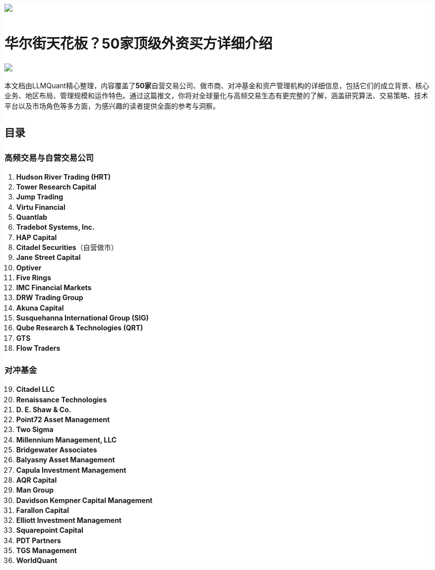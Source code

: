 ![](https://fastly.jsdelivr.net/gh/bucketio/img11@main/2024/10/21/1729466068183-23134fce-3131-4262-b18c-f378d71af4f6.gif)

# 华尔街天花板？50家顶级外资买方详细介绍

![](https://fastly.jsdelivr.net/gh/bucketio/img9@main/2024/10/20/1729465031968-b3c8959e-1d37-4b8a-91b1-b0b0dfe25143.png)

本文档由LLMQuant精心整理，内容覆盖了**50家**自营交易公司、做市商、对冲基金和资产管理机构的详细信息，包括它们的成立背景、核心业务、地区布局、管理规模和运作特色。通过这篇推文，你将对全球量化与高频交易生态有更完整的了解，涵盖研究算法、交易策略、技术平台以及市场角色等多方面，为感兴趣的读者提供全面的参考与洞察。

## 目录

### 高频交易与自营交易公司
1. **Hudson River Trading (HRT)**
2. **Tower Research Capital**
3. **Jump Trading**
4. **Virtu Financial**
5. **Quantlab**
6. **Tradebot Systems, Inc.**
7. **HAP Capital**
8. **Citadel Securities**（自营做市）
9. **Jane Street Capital**
10. **Optiver**
11. **Five Rings**
12. **IMC Financial Markets**
13. **DRW Trading Group**
14. **Akuna Capital**
15. **Susquehanna International Group (SIG)**
16. **Qube Research & Technologies (QRT)**
17. **GTS**
18. **Flow Traders**

### 对冲基金
19. **Citadel LLC**
20. **Renaissance Technologies**
21. **D. E. Shaw & Co.**
22. **Point72 Asset Management**
23. **Two Sigma**
24. **Millennium Management, LLC**
25. **Bridgewater Associates**
26. **Balyasny Asset Management**
27. **Capula Investment Management**
28. **AQR Capital**
29. **Man Group**
30. **Davidson Kempner Capital Management**
31. **Farallon Capital**
32. **Elliott Investment Management**
33. **Squarepoint Capital**
34. **PDT Partners**
35. **TGS Management**
36. **WorldQuant**
